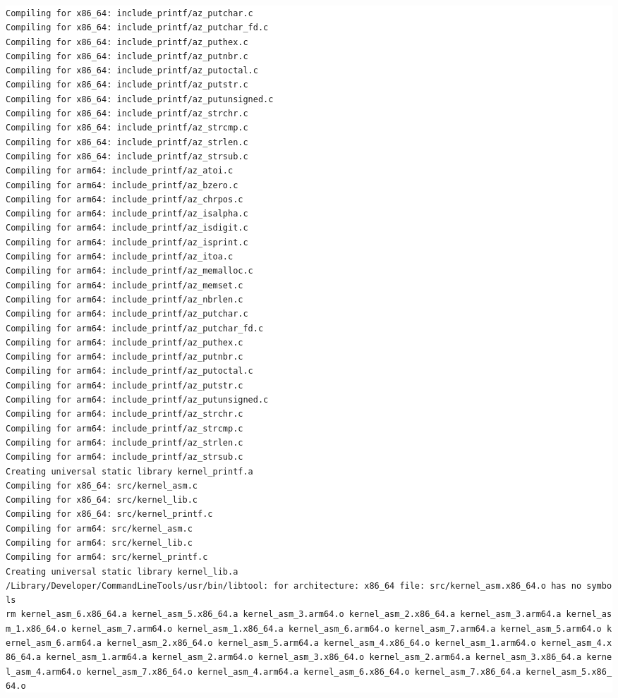 ```
Compiling for x86_64: include_printf/az_putchar.c
Compiling for x86_64: include_printf/az_putchar_fd.c
Compiling for x86_64: include_printf/az_puthex.c
Compiling for x86_64: include_printf/az_putnbr.c
Compiling for x86_64: include_printf/az_putoctal.c
Compiling for x86_64: include_printf/az_putstr.c
Compiling for x86_64: include_printf/az_putunsigned.c
Compiling for x86_64: include_printf/az_strchr.c
Compiling for x86_64: include_printf/az_strcmp.c
Compiling for x86_64: include_printf/az_strlen.c
Compiling for x86_64: include_printf/az_strsub.c
Compiling for arm64: include_printf/az_atoi.c
Compiling for arm64: include_printf/az_bzero.c
Compiling for arm64: include_printf/az_chrpos.c
Compiling for arm64: include_printf/az_isalpha.c
Compiling for arm64: include_printf/az_isdigit.c
Compiling for arm64: include_printf/az_isprint.c
Compiling for arm64: include_printf/az_itoa.c
Compiling for arm64: include_printf/az_memalloc.c
Compiling for arm64: include_printf/az_memset.c
Compiling for arm64: include_printf/az_nbrlen.c
Compiling for arm64: include_printf/az_putchar.c
Compiling for arm64: include_printf/az_putchar_fd.c
Compiling for arm64: include_printf/az_puthex.c
Compiling for arm64: include_printf/az_putnbr.c
Compiling for arm64: include_printf/az_putoctal.c
Compiling for arm64: include_printf/az_putstr.c
Compiling for arm64: include_printf/az_putunsigned.c
Compiling for arm64: include_printf/az_strchr.c
Compiling for arm64: include_printf/az_strcmp.c
Compiling for arm64: include_printf/az_strlen.c
Compiling for arm64: include_printf/az_strsub.c
Creating universal static library kernel_printf.a
Compiling for x86_64: src/kernel_asm.c
Compiling for x86_64: src/kernel_lib.c
Compiling for x86_64: src/kernel_printf.c
Compiling for arm64: src/kernel_asm.c
Compiling for arm64: src/kernel_lib.c
Compiling for arm64: src/kernel_printf.c
Creating universal static library kernel_lib.a
/Library/Developer/CommandLineTools/usr/bin/libtool: for architecture: x86_64 file: src/kernel_asm.x86_64.o has no symbols
rm kernel_asm_6.x86_64.a kernel_asm_5.x86_64.a kernel_asm_3.arm64.o kernel_asm_2.x86_64.a kernel_asm_3.arm64.a kernel_asm_1.x86_64.o kernel_asm_7.arm64.o kernel_asm_1.x86_64.a kernel_asm_6.arm64.o kernel_asm_7.arm64.a kernel_asm_5.arm64.o kernel_asm_6.arm64.a kernel_asm_2.x86_64.o kernel_asm_5.arm64.a kernel_asm_4.x86_64.o kernel_asm_1.arm64.o kernel_asm_4.x86_64.a kernel_asm_1.arm64.a kernel_asm_2.arm64.o kernel_asm_3.x86_64.o kernel_asm_2.arm64.a kernel_asm_3.x86_64.a kernel_asm_4.arm64.o kernel_asm_7.x86_64.o kernel_asm_4.arm64.a kernel_asm_6.x86_64.o kernel_asm_7.x86_64.a kernel_asm_5.x86_64.o
```
